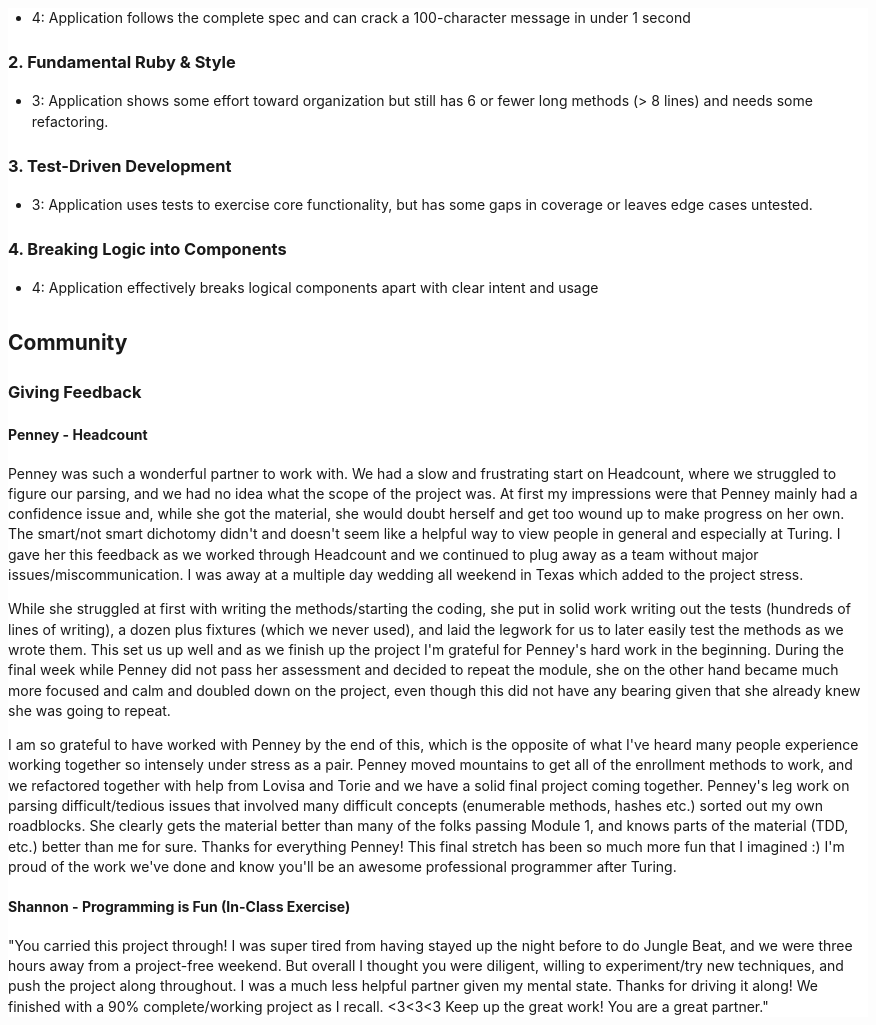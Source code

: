* 4: Application follows the complete spec and can crack a 100-character message in under 1 second

### 2. Fundamental Ruby & Style

* 3:  Application shows some effort toward organization but still has 6 or fewer long methods (> 8 lines) and needs some refactoring.

### 3. Test-Driven Development

* 3: Application uses tests to exercise core functionality, but has some gaps in coverage or leaves edge cases untested.

### 4. Breaking Logic into Components

* 4: Application effectively breaks logical components apart with clear intent and usage

## Community

### Giving Feedback

#### Penney - Headcount

Penney was such a wonderful partner to work with. We had a slow and frustrating start on Headcount, where we struggled to figure our parsing, and we had no idea what the scope of the project was. At first my impressions were that Penney mainly had a confidence issue and, while she got the material, she would doubt herself and get too wound up to make progress on her own. The smart/not smart dichotomy didn't and doesn't seem like a helpful way to view people in general and especially at Turing. I gave her this feedback as we worked through Headcount and we continued to plug away as a team without major issues/miscommunication. I was away at a multiple day wedding all weekend in Texas which added to the project stress.

While she struggled at first with writing the methods/starting the coding, she put in solid work writing out the tests (hundreds of lines of writing), a dozen plus fixtures (which we never used), and laid the legwork for us to later easily test the methods as we wrote them. This set us up well and as we finish up the project I'm grateful for Penney's hard work in the beginning. During the final week while Penney did not pass her assessment and decided to repeat the module, she on the other hand became much more focused and calm and doubled down on the project, even though this did not have any bearing given that she already knew she was going to repeat.

I am so grateful to have worked with Penney by the end of this, which is the opposite of what I've heard many people experience working together so intensely under stress as a pair. Penney moved mountains to get all of the enrollment methods to work, and we refactored together with help from Lovisa and Torie and we have a solid final project coming together. Penney's leg work on parsing difficult/tedious issues that involved many difficult concepts (enumerable methods, hashes etc.) sorted out my own roadblocks. She clearly gets the material better than many of the folks passing Module 1, and knows parts of the material (TDD, etc.) better than me for sure. Thanks for everything Penney! This final stretch has been so much more fun that I imagined :) I'm proud of the work we've done and know you'll be an awesome professional programmer after Turing.

#### Shannon - Programming is Fun (In-Class Exercise)

"You carried this project through! I was super tired from having stayed up the night before to do Jungle Beat, and we were three hours away from a project-free weekend. But overall I thought you were diligent, willing to experiment/try new techniques, and push the project along throughout. I was a much less helpful partner given my mental state. Thanks for driving it along! We finished with a 90% complete/working project as I recall. <3<3<3 Keep up the great work! You are a great partner."
